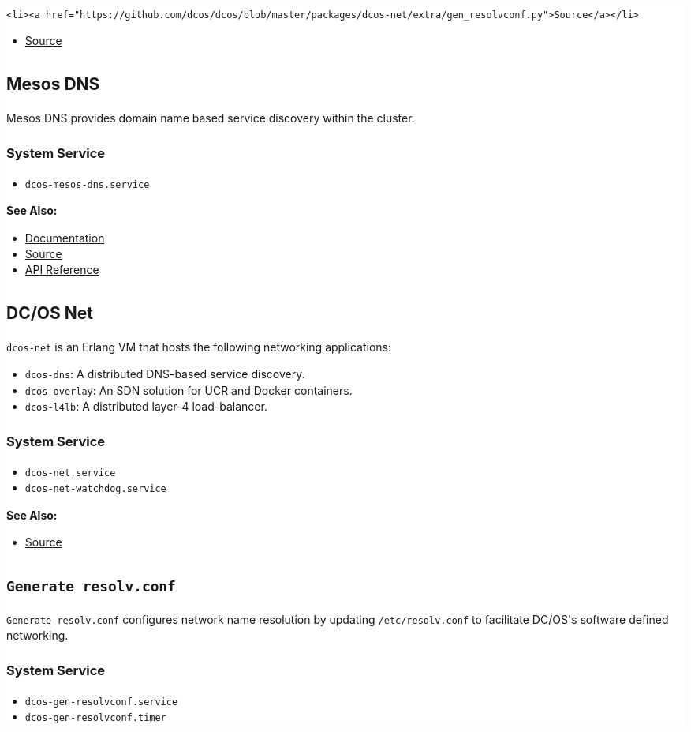     <li><a href="https://github.com/dcos/dcos/blob/master/packages/dcos-net/extra/gen_resolvconf.py">Source</a></li>
  </ul>
</p>
</div>
</div>

- [Source](https://github.com/dcos/adminrouter)

<a name="mesos-dns"></a>

## Mesos DNS

Mesos DNS provides domain name based service discovery within the cluster.

### System Service

- `dcos-mesos-dns.service`

**See Also:**

- [Documentation](http://mesosphere.github.io/mesos-dns/)
- [Source](https://github.com/mesosphere/mesos-dns)
- [API Reference](/1.12/networking/mesos-dns/mesos-dns-api/)

<a name="dns-forwarder"></a>

## DC/OS Net

`dcos-net` is an Erlang VM that hosts the following networking applications:
- `dcos-dns`: A distributed DNS-based service discovery.
- `dcos-overlay`: An SDN solution for UCR and Docker containers.
- `dcos-l4lb`: A distributed layer-4 load-balancer.

### System Service

- `dcos-net.service`
- `dcos-net-watchdog.service`

**See Also:**

- [Source](https://github.com/dcos/dcos-net)

<a name="generate-resolv.conf"></a>

## `Generate resolv.conf`

`Generate resolv.conf` configures network name resolution by updating `/etc/resolv.conf` to facilitate DC/OS's software defined networking.

### System Service

- `dcos-gen-resolvconf.service`
- `dcos-gen-resolvconf.timer`
